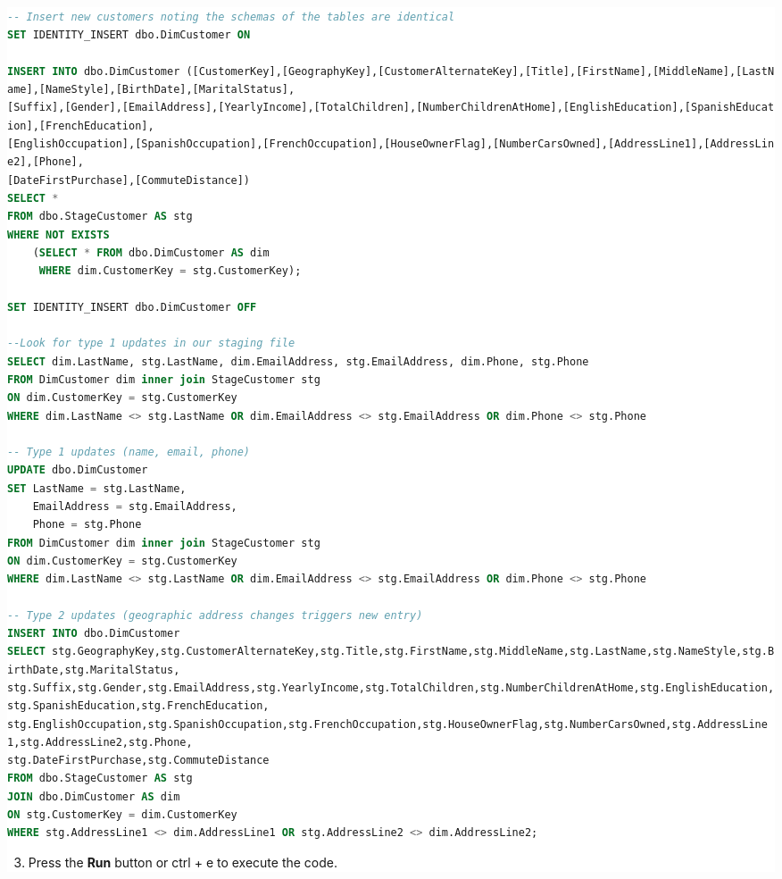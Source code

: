 ```sql
-- Insert new customers noting the schemas of the tables are identical
SET IDENTITY_INSERT dbo.DimCustomer ON

INSERT INTO dbo.DimCustomer ([CustomerKey],[GeographyKey],[CustomerAlternateKey],[Title],[FirstName],[MiddleName],[LastName],[NameStyle],[BirthDate],[MaritalStatus],
[Suffix],[Gender],[EmailAddress],[YearlyIncome],[TotalChildren],[NumberChildrenAtHome],[EnglishEducation],[SpanishEducation],[FrenchEducation],
[EnglishOccupation],[SpanishOccupation],[FrenchOccupation],[HouseOwnerFlag],[NumberCarsOwned],[AddressLine1],[AddressLine2],[Phone],
[DateFirstPurchase],[CommuteDistance])
SELECT *
FROM dbo.StageCustomer AS stg
WHERE NOT EXISTS
    (SELECT * FROM dbo.DimCustomer AS dim
     WHERE dim.CustomerKey = stg.CustomerKey);

SET IDENTITY_INSERT dbo.DimCustomer OFF

--Look for type 1 updates in our staging file
SELECT dim.LastName, stg.LastName, dim.EmailAddress, stg.EmailAddress, dim.Phone, stg.Phone
FROM DimCustomer dim inner join StageCustomer stg
ON dim.CustomerKey = stg.CustomerKey
WHERE dim.LastName <> stg.LastName OR dim.EmailAddress <> stg.EmailAddress OR dim.Phone <> stg.Phone

-- Type 1 updates (name, email, phone)
UPDATE dbo.DimCustomer
SET LastName = stg.LastName,
    EmailAddress = stg.EmailAddress,
    Phone = stg.Phone
FROM DimCustomer dim inner join StageCustomer stg
ON dim.CustomerKey = stg.CustomerKey
WHERE dim.LastName <> stg.LastName OR dim.EmailAddress <> stg.EmailAddress OR dim.Phone <> stg.Phone

-- Type 2 updates (geographic address changes triggers new entry)
INSERT INTO dbo.DimCustomer
SELECT stg.GeographyKey,stg.CustomerAlternateKey,stg.Title,stg.FirstName,stg.MiddleName,stg.LastName,stg.NameStyle,stg.BirthDate,stg.MaritalStatus,
stg.Suffix,stg.Gender,stg.EmailAddress,stg.YearlyIncome,stg.TotalChildren,stg.NumberChildrenAtHome,stg.EnglishEducation,stg.SpanishEducation,stg.FrenchEducation,
stg.EnglishOccupation,stg.SpanishOccupation,stg.FrenchOccupation,stg.HouseOwnerFlag,stg.NumberCarsOwned,stg.AddressLine1,stg.AddressLine2,stg.Phone,
stg.DateFirstPurchase,stg.CommuteDistance
FROM dbo.StageCustomer AS stg
JOIN dbo.DimCustomer AS dim
ON stg.CustomerKey = dim.CustomerKey
WHERE stg.AddressLine1 <> dim.AddressLine1 OR stg.AddressLine2 <> dim.AddressLine2;
```

3. Press the **Run** button or ctrl + e to execute the code.
